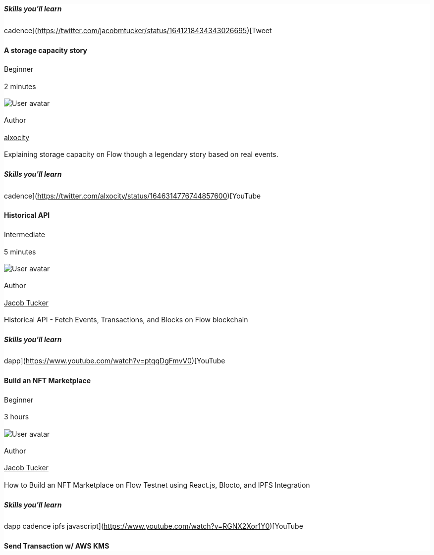 
##### Skills you'll learn

cadence](https://twitter.com/jacobmtucker/status/1641218434343026695)[Tweet
#### A storage capacity story

Beginner

2 minutes


![User avatar](https://pbs.twimg.com/profile_images/1645724830359257088/D-6I04ol_400x400.jpg)

Author

[alxocity](https://twitter.com/alxocity)

Explaining storage capacity on Flow though a legendary story based on real events.


##### Skills you'll learn

cadence](https://twitter.com/alxocity/status/1646314776744857600)[YouTube
#### Historical API

Intermediate

5 minutes


![User avatar](https://pbs.twimg.com/profile_images/1529533498847109128/td04l9Ra_400x400.jpg)

Author

[Jacob Tucker](https://twitter.com/jacobmtucker)

Historical API - Fetch Events, Transactions, and Blocks on Flow blockchain


##### Skills you'll learn

dapp](https://www.youtube.com/watch?v=ptqqDgFmvV0)[YouTube
#### Build an NFT Marketplace

Beginner

3 hours


![User avatar](https://pbs.twimg.com/profile_images/1529533498847109128/td04l9Ra_400x400.jpg)

Author

[Jacob Tucker](https://twitter.com/jacobmtucker)

How to Build an NFT Marketplace on Flow Testnet using React.js, Blocto, and IPFS Integration


##### Skills you'll learn

dapp
cadence
ipfs
javascript](https://www.youtube.com/watch?v=RGNX2Xor1Y0)[YouTube
#### Send Transaction w/ AWS KMS
